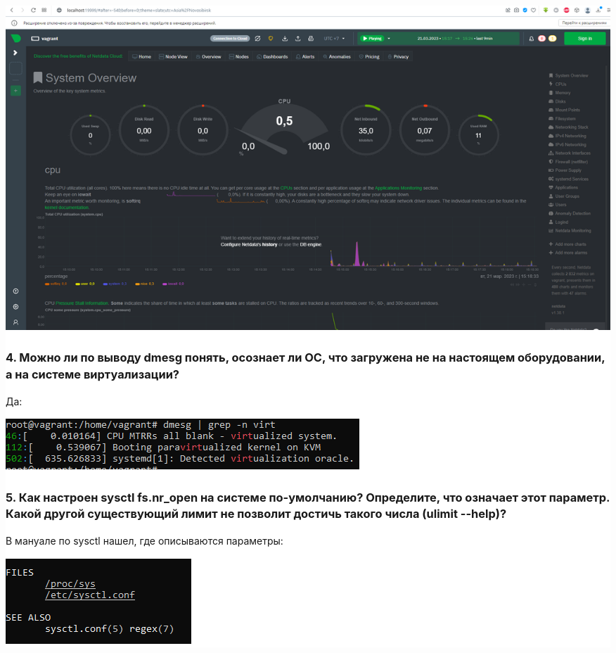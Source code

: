 ![](./img/3_3.png)

### 4. Можно ли по выводу dmesg понять, осознает ли ОС, что загружена не на настоящем оборудовании, а на системе виртуализации?

Да:

![](./img/4_1.png)

### 5. Как настроен sysctl fs.nr_open на системе по-умолчанию? Определите, что означает этот параметр. Какой другой существующий лимит не позволит достичь такого числа (ulimit --help)?

В мануале по sysctl нашел, где описываются параметры:

![](./img/5_1.png)

